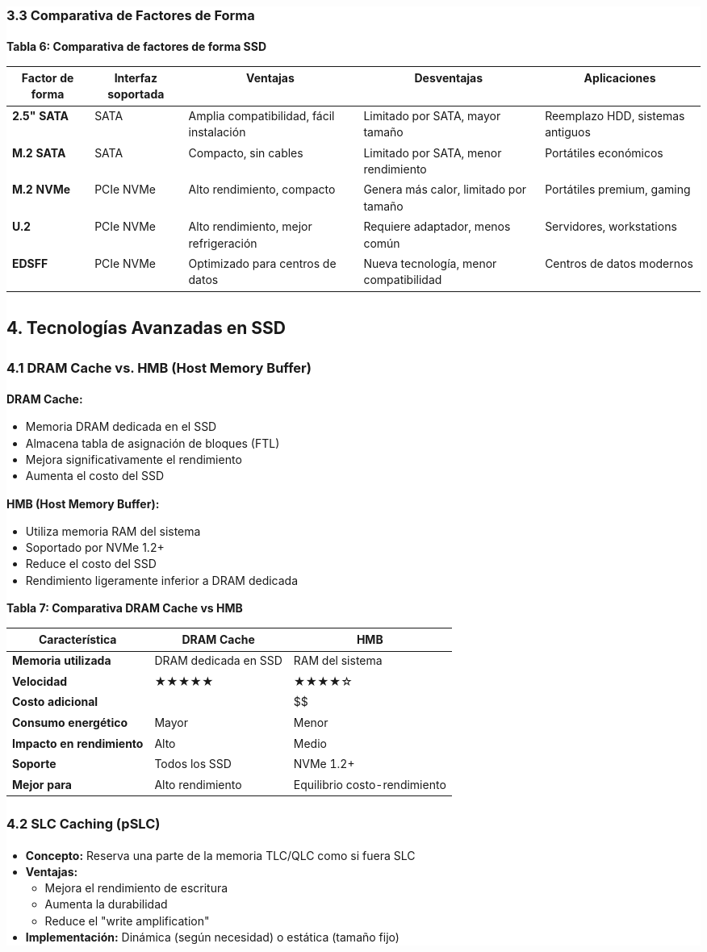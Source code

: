 ### 3.3 Comparativa de Factores de Forma

**Tabla 6: Comparativa de factores de forma SSD**

| Factor de forma | Interfaz soportada | Ventajas | Desventajas | Aplicaciones |
|-----------------|--------------------|----------|-------------|--------------|
| **2.5" SATA** | SATA | Amplia compatibilidad, fácil instalación | Limitado por SATA, mayor tamaño | Reemplazo HDD, sistemas antiguos |
| **M.2 SATA** | SATA | Compacto, sin cables | Limitado por SATA, menor rendimiento | Portátiles económicos |
| **M.2 NVMe** | PCIe NVMe | Alto rendimiento, compacto | Genera más calor, limitado por tamaño | Portátiles premium, gaming |
| **U.2** | PCIe NVMe | Alto rendimiento, mejor refrigeración | Requiere adaptador, menos común | Servidores, workstations |
| **EDSFF** | PCIe NVMe | Optimizado para centros de datos | Nueva tecnología, menor compatibilidad | Centros de datos modernos |

## 4. Tecnologías Avanzadas en SSD

### 4.1 DRAM Cache vs. HMB (Host Memory Buffer)

**DRAM Cache:**
- Memoria DRAM dedicada en el SSD
- Almacena tabla de asignación de bloques (FTL)
- Mejora significativamente el rendimiento
- Aumenta el costo del SSD

**HMB (Host Memory Buffer):**
- Utiliza memoria RAM del sistema
- Soportado por NVMe 1.2+
- Reduce el costo del SSD
- Rendimiento ligeramente inferior a DRAM dedicada

**Tabla 7: Comparativa DRAM Cache vs HMB**

| Característica | DRAM Cache | HMB |
|----------------|------------|-----|
| **Memoria utilizada** | DRAM dedicada en SSD | RAM del sistema |
| **Velocidad** | ★★★★★ | ★★★★☆ |
| **Costo adicional** | $$$$ | $$ |
| **Consumo energético** | Mayor | Menor |
| **Impacto en rendimiento** | Alto | Medio |
| **Soporte** | Todos los SSD | NVMe 1.2+ |
| **Mejor para** | Alto rendimiento | Equilibrio costo-rendimiento |

### 4.2 SLC Caching (pSLC)

- **Concepto:** Reserva una parte de la memoria TLC/QLC como si fuera SLC
- **Ventajas:**
  - Mejora el rendimiento de escritura
  - Aumenta la durabilidad
  - Reduce el "write amplification"
- **Implementación:** Dinámica (según necesidad) o estática (tamaño fijo)
